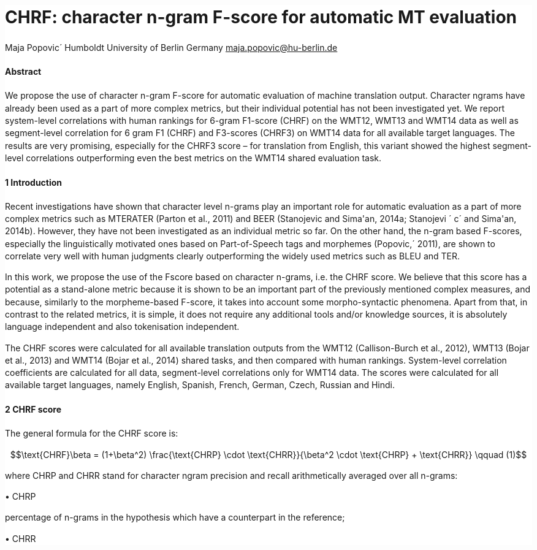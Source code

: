 # CHRF: character n-gram F-score for automatic MT evaluation

Maja Popovic´ Humboldt University of Berlin Germany maja.popovic@hu-berlin.de

#### Abstract

We propose the use of character n-gram F-score for automatic evaluation of machine translation output. Character ngrams have already been used as a part of more complex metrics, but their individual potential has not been investigated yet. We report system-level correlations with human rankings for 6-gram F1-score (CHRF) on the WMT12, WMT13 and WMT14 data as well as segment-level correlation for 6 gram F1 (CHRF) and F3-scores (CHRF3) on WMT14 data for all available target languages. The results are very promising, especially for the CHRF3 score – for translation from English, this variant showed the highest segment-level correlations outperforming even the best metrics on the WMT14 shared evaluation task.

#### 1 Introduction

Recent investigations have shown that character level n-grams play an important role for automatic evaluation as a part of more complex metrics such as MTERATER (Parton et al., 2011) and BEER (Stanojevic and Sima'an, 2014a; Stanojevi ´ c´ and Sima'an, 2014b). However, they have not been investigated as an individual metric so far. On the other hand, the n-gram based F-scores, especially the linguistically motivated ones based on Part-of-Speech tags and morphemes (Popovic,´ 2011), are shown to correlate very well with human judgments clearly outperforming the widely used metrics such as BLEU and TER.

In this work, we propose the use of the Fscore based on character n-grams, i.e. the CHRF score. We believe that this score has a potential as a stand-alone metric because it is shown to be an important part of the previously mentioned complex measures, and because, similarly to the morpheme-based F-score, it takes into account some morpho-syntactic phenomena. Apart from that, in contrast to the related metrics, it is simple, it does not require any additional tools and/or knowledge sources, it is absolutely language independent and also tokenisation independent.

The CHRF scores were calculated for all available translation outputs from the WMT12 (Callison-Burch et al., 2012), WMT13 (Bojar et al., 2013) and WMT14 (Bojar et al., 2014) shared tasks, and then compared with human rankings. System-level correlation coefficients are calculated for all data, segment-level correlations only for WMT14 data. The scores were calculated for all available target languages, namely English, Spanish, French, German, Czech, Russian and Hindi.

#### 2 CHRF score

The general formula for the CHRF score is:

$$\text{CHRF}\beta = (1+\beta^2) \frac{\text{CHRP} \cdot \text{CHRR}}{\beta^2 \cdot \text{CHRP} + \text{CHRR}} \qquad (1)$$

where CHRP and CHRR stand for character ngram precision and recall arithmetically averaged over all n-grams:

• CHRP

percentage of n-grams in the hypothesis which have a counterpart in the reference;

• CHRR
